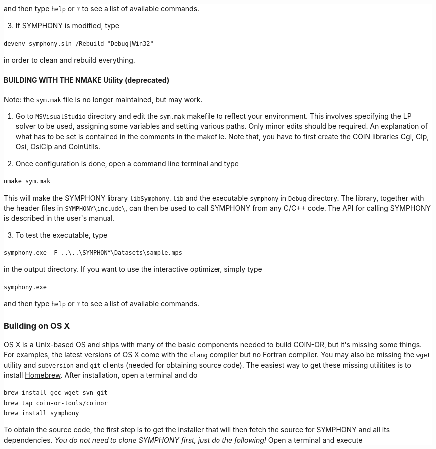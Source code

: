 and then type `help` or `?` to see a list of available commands.

3. If SYMPHONY is modified, type

```
devenv symphony.sln /Rebuild "Debug|Win32"
```

in order to clean and rebuild everything.

#### BUILDING WITH THE NMAKE Utility (deprecated)

Note: the `sym.mak` file is no longer maintained, but may work.

1. Go to `MSVisualStudio` directory and edit the `sym.mak` makefile
to reflect your environment. This involves specifying the LP solver to be
used, assigning some variables and setting various paths. Only minor edits
should be required. An explanation of what has to be set is contained in the
comments in the makefile. Note that, you have to first create the COIN
libraries Cgl, Clp, Osi, OsiClp and CoinUtils.

2. Once configuration is done, open a command line terminal and type

```
nmake sym.mak
```

This will make the SYMPHONY library `libSymphony.lib` and the executable
`symphony` in `Debug` directory. The library, together with the header
files in `SYMPHONY\include\`, can then be used to call SYMPHONY from any
C/C++ code. The API for calling SYMPHONY is described in the user's manual.

3. To test the executable, type

```
symphony.exe -F ..\..\SYMPHONY\Datasets\sample.mps
```

in the output directory. If you want to use the interactive optimizer, simply
type

```
symphony.exe
```
and then type `help` or `?` to see a list of available commands.

### Building on OS X

OS X is a Unix-based OS and ships with many of the basic components needed to
build COIN-OR, but it's missing some things. For examples, the latest versions
of OS X come with the `clang` compiler but no Fortran compiler. You may also
be missing the `wget` utility and `subversion` and `git` clients (needed for
obtaining source code). The easiest way to get these missing utilitites is to
install [Homebrew](https://brew.sh). After installation, open a terminal and
do

```
brew install gcc wget svn git
brew tap coin-or-tools/coinor
brew install symphony
```
To obtain the source code, the first step is to get the installer that will then
fetch the source for SYMPHONY and all its dependencies. *You do not need to
clone SYMPHONY first, just do the following!* Open a terminal and execute
